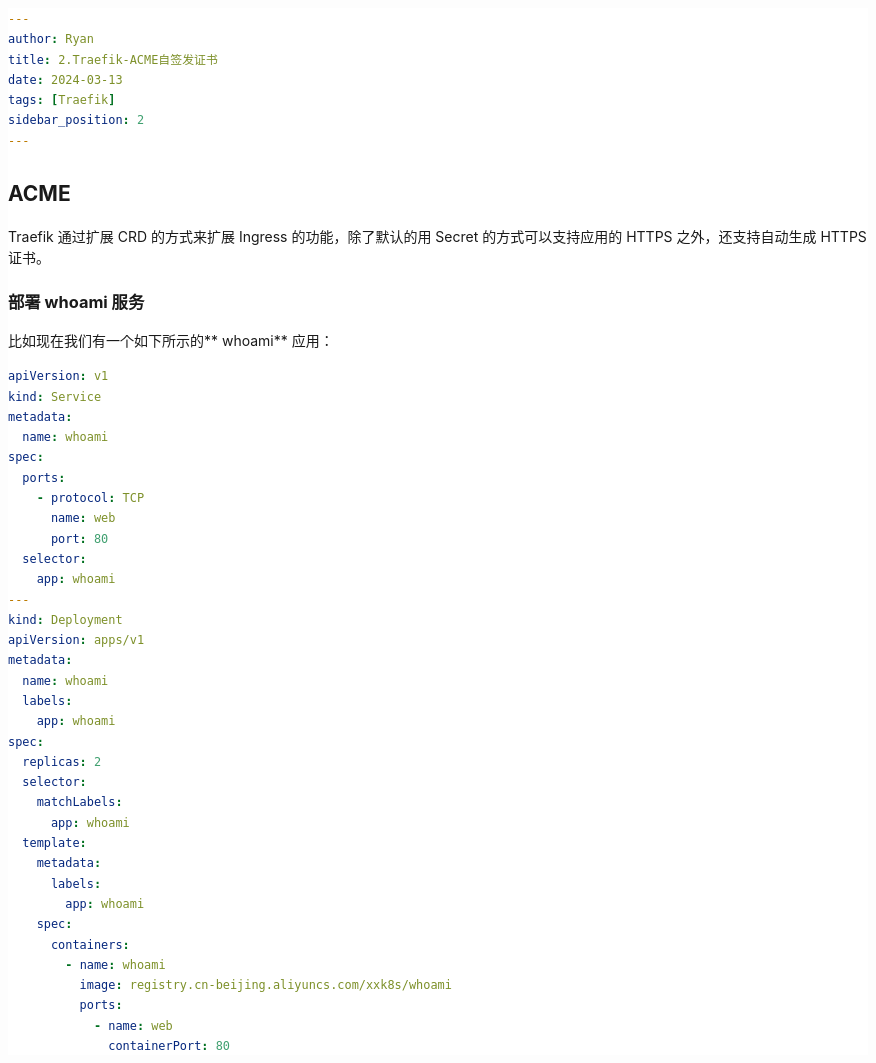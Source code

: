 ```yaml
---
author: Ryan
title: 2.Traefik-ACME自签发证书
date: 2024-03-13
tags: [Traefik]
sidebar_position: 2
---
```


## ACME
Traefik 通过扩展 CRD 的方式来扩展 Ingress 的功能，除了默认的用 Secret 的方式可以支持应用的 HTTPS 之外，还支持自动生成 HTTPS 证书。

### 部署 whoami 服务
比如现在我们有一个如下所示的** whoami** 应用：
```yaml
apiVersion: v1
kind: Service
metadata:
  name: whoami
spec:
  ports:
    - protocol: TCP
      name: web
      port: 80
  selector:
    app: whoami
---
kind: Deployment
apiVersion: apps/v1
metadata:
  name: whoami
  labels:
    app: whoami
spec:
  replicas: 2
  selector:
    matchLabels:
      app: whoami
  template:
    metadata:
      labels:
        app: whoami
    spec:
      containers:
        - name: whoami
          image: registry.cn-beijing.aliyuncs.com/xxk8s/whoami
          ports:
            - name: web
              containerPort: 80
```
